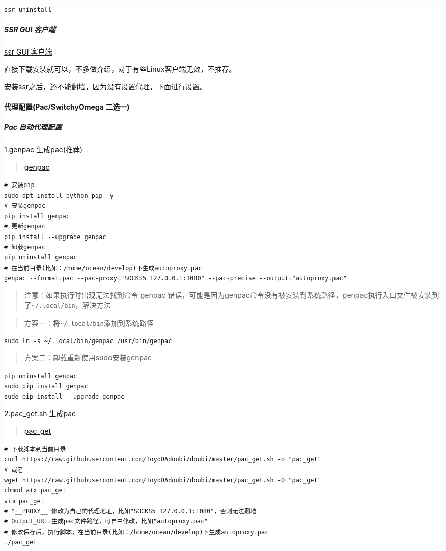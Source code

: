 ```
ssr uninstall
```

##### SSR GUI 客户端

[ssr GUI 客户端](https://github.com/erguotou520/electron-ssr/releases)

直接下载安装就可以，不多做介绍，对于有些Linux客户端无效，不推荐。

安装ssr之后，还不能翻墙，因为没有设置代理，下面进行设置。

#### 代理配置(Pac/SwitchyOmega 二选一)

##### Pac 自动代理配置

1.genpac 生成pac(推荐)

> [genpac](https://github.com/JinnLynn/genpac)

```
# 安装pip
sudo apt install python-pip -y
# 安装genpac
pip install genpac
# 更新genpac
pip install --upgrade genpac
# 卸载genpac
pip uninstall genpac
# 在当前目录(比如：/home/ocean/develop)下生成autoproxy.pac
genpac --format=pac --pac-proxy="SOCKS5 127.0.0.1:1080" --pac-precise --output="autoproxy.pac"
```

> 注意：如果执行时出现无法找到命令 genpac 错误，可能是因为genpac命令没有被安装到系统路径，genpac执行入口文件被安装到了`~/.local/bin`，解决方法

> 方案一：将`~/.local/bin`添加到系统路径

```
sudo ln -s ~/.local/bin/genpac /usr/bin/genpac
```

> 方案二：卸载重新使用sudo安装genpac

```
pip uninstall genpac
sudo pip install genpac
sudo pip install --upgrade genpac
```

2.pac_get.sh 生成pac

> [pac_get](https://github.com/ToyoDAdoubi/doubi/blob/master/pac_get.sh)

```
# 下载脚本到当前目录
curl https://raw.githubusercontent.com/ToyoDAdoubi/doubi/master/pac_get.sh -o "pac_get"
# 或者
wget https://raw.githubusercontent.com/ToyoDAdoubi/doubi/master/pac_get.sh -O "pac_get"
chmod a+x pac_get
vim pac_get
# "__PROXY__"修改为自己的代理地址，比如"SOCKS5 127.0.0.1:1080"，否则无法翻墙
# Output_URL=生成pac文件路径，可自由修改，比如"autoproxy.pac"
# 修改保存后，执行脚本，在当前目录(比如：/home/ocean/develop)下生成autoproxy.pac
./pac_get
```
